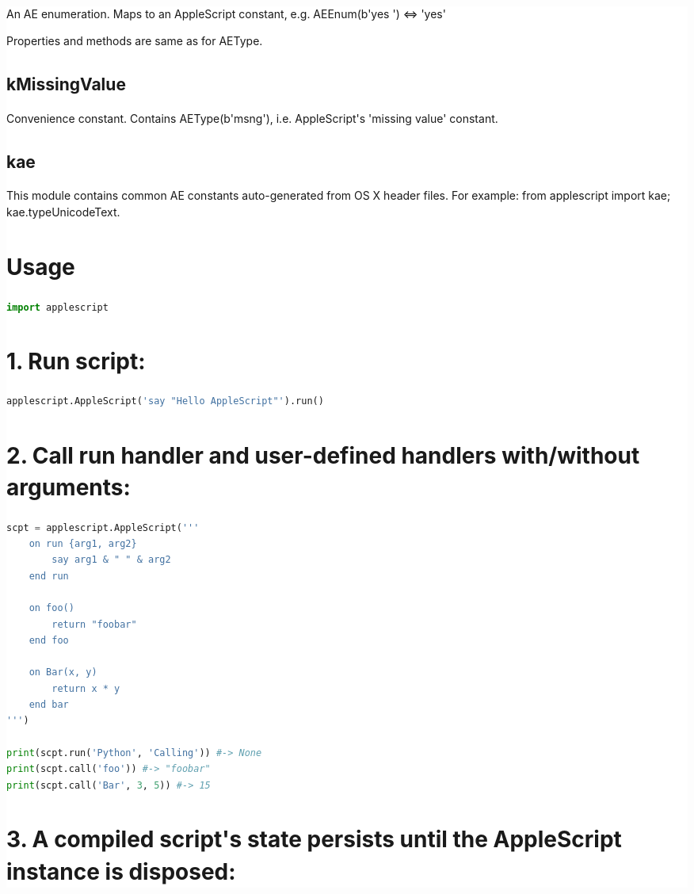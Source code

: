 An AE enumeration. Maps to an AppleScript constant, e.g. AEEnum(b'yes ') <=> 'yes'

Properties and methods are same as for AEType.


kMissingValue
-------------

Convenience constant. Contains AEType(b'msng'), i.e. AppleScript's 'missing value' constant.


kae
---

This module contains common AE constants auto-generated from OS X header files. For example: from applescript import kae; kae.typeUnicodeText.


Usage
=====

```py
import applescript
```

# 1. Run script:

```py
applescript.AppleScript('say "Hello AppleScript"').run()
```

# 2. Call run handler and user-defined handlers with/without arguments:

```py
scpt = applescript.AppleScript('''
	on run {arg1, arg2}
		say arg1 & " " & arg2
	end run
	
	on foo()
		return "foobar"
	end foo
	
	on Bar(x, y)
		return x * y
	end bar
''')

print(scpt.run('Python', 'Calling')) #-> None
print(scpt.call('foo')) #-> "foobar"
print(scpt.call('Bar', 3, 5)) #-> 15
```

# 3. A compiled script's state persists until the AppleScript instance is disposed:
